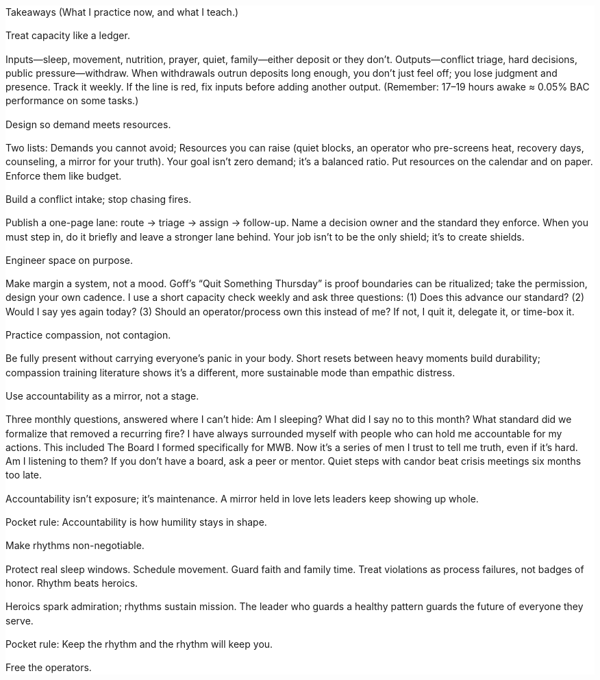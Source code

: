 Takeaways (What I practice now, and what I teach.)

Treat capacity like a ledger.

Inputs—sleep, movement, nutrition, prayer, quiet, family—either deposit or they don’t. Outputs—conflict triage, hard decisions, public pressure—withdraw. When withdrawals outrun deposits long enough, you don’t just feel off; you lose judgment and presence. Track it weekly. If the line is red, fix inputs before adding another output. (Remember: 17–19 hours awake ≈ 0.05% BAC performance on some tasks.)

Design so demand meets resources.

Two lists: Demands you cannot avoid; Resources you can raise (quiet blocks, an operator who pre-screens heat, recovery days, counseling, a mirror for your truth). Your goal isn’t zero demand; it’s a balanced ratio. Put resources on the calendar and on paper. Enforce them like budget.

Build a conflict intake; stop chasing fires.

Publish a one-page lane: route → triage → assign → follow-up. Name a decision owner and the standard they enforce. When you must step in, do it briefly and leave a stronger lane behind. Your job isn’t to be the only shield; it’s to create shields.

Engineer space on purpose.

Make margin a system, not a mood. Goff’s “Quit Something Thursday” is proof boundaries can be ritualized; take the permission, design your own cadence. I use a short capacity check weekly and ask three questions: (1) Does this advance our standard? (2) Would I say yes again today? (3) Should an operator/process own this instead of me? If not, I quit it, delegate it, or time-box it.

Practice compassion, not contagion.

Be fully present without carrying everyone’s panic in your body. Short resets between heavy moments build durability; compassion training literature shows it’s a different, more sustainable mode than empathic distress.

Use accountability as a mirror, not a stage.

Three monthly questions, answered where I can’t hide: Am I sleeping? What did I say no to this month? What standard did we formalize that removed a recurring fire? I have always surrounded myself with people who can hold me accountable for my actions. This included The Board I formed specifically for MWB. Now it’s a series of men I trust to tell me truth, even if it’s hard. Am I listening to them? If you don’t have a board, ask a peer or mentor. Quiet steps with candor beat crisis meetings six months too late.

Accountability isn’t exposure; it’s maintenance. A mirror held in love lets leaders keep showing up whole.

Pocket rule: Accountability is how humility stays in shape.

Make rhythms non-negotiable.

Protect real sleep windows. Schedule movement. Guard faith and family time. Treat violations as process failures, not badges of honor. Rhythm beats heroics.

Heroics spark admiration; rhythms sustain mission. The leader who guards a healthy pattern guards the future of everyone they serve.

Pocket rule: Keep the rhythm and the rhythm will keep you.

Free the operators.

